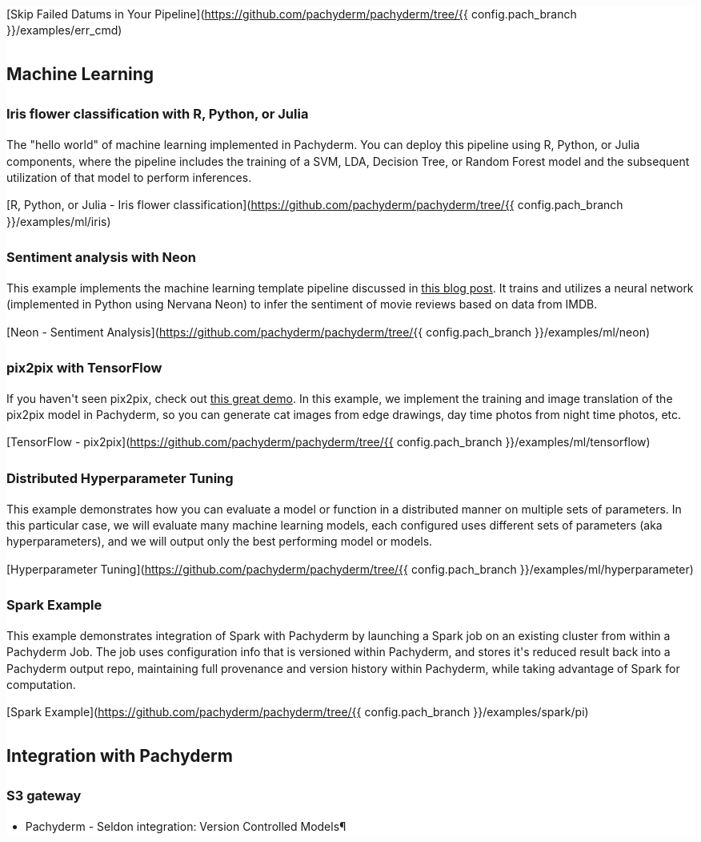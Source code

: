 [Skip Failed Datums in Your Pipeline](https://github.com/pachyderm/pachyderm/tree/{{ config.pach_branch }}/examples/err_cmd)

## Machine Learning

### Iris flower classification with R, Python, or Julia

The "hello world" of machine learning implemented in Pachyderm.  You can deploy this pipeline using R, Python, or Julia components, where the pipeline includes the training of a SVM, LDA, Decision Tree, or Random Forest model and the subsequent utilization of that model to perform inferences.

[R, Python, or Julia - Iris flower classification](https://github.com/pachyderm/pachyderm/tree/{{ config.pach_branch }}/examples/ml/iris)

### Sentiment analysis with Neon

This example implements the machine learning template pipeline discussed in [this blog post](https://medium.com/pachyderm-data/sustainable-machine-learning-workflows-8c617dd5506d).  It trains and utilizes a neural network (implemented in Python using Nervana Neon) to infer the sentiment of movie reviews based on data from IMDB. 

[Neon - Sentiment Analysis](https://github.com/pachyderm/pachyderm/tree/{{ config.pach_branch }}/examples/ml/neon)

### pix2pix with TensorFlow

If you haven't seen pix2pix, check out [this great demo](https://affinelayer.com/pixsrv/).  In this example, we implement the training and image translation of the pix2pix model in Pachyderm, so you can generate cat images from edge drawings, day time photos from night time photos, etc.

[TensorFlow - pix2pix](https://github.com/pachyderm/pachyderm/tree/{{ config.pach_branch }}/examples/ml/tensorflow)

### Distributed Hyperparameter Tuning

This example demonstrates how you can evaluate a model or function in a distributed manner on multiple sets of parameters.  In this particular case, we will evaluate many machine learning models, each configured uses different sets of parameters (aka hyperparameters), and we will output only the best performing model or models.

[Hyperparameter Tuning](https://github.com/pachyderm/pachyderm/tree/{{ config.pach_branch }}/examples/ml/hyperparameter)

### Spark Example
This example demonstrates integration of Spark with Pachyderm by launching a Spark job on an existing cluster from within a Pachyderm Job. The job uses configuration info that is versioned within Pachyderm, and stores it's reduced result back into a Pachyderm output repo, maintaining full provenance and version history within Pachyderm, while taking advantage of Spark for computation.

[Spark Example](https://github.com/pachyderm/pachyderm/tree/{{ config.pach_branch }}/examples/spark/pi)

## Integration with Pachyderm
###  S3 gateway 
- Pachyderm - Seldon integration: Version Controlled Models¶

